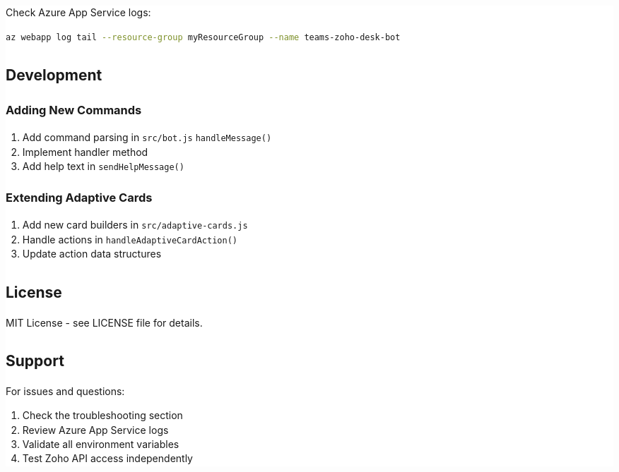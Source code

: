 Check Azure App Service logs:
```bash
az webapp log tail --resource-group myResourceGroup --name teams-zoho-desk-bot
```

## Development

### Adding New Commands

1. Add command parsing in `src/bot.js` `handleMessage()`
2. Implement handler method
3. Add help text in `sendHelpMessage()`

### Extending Adaptive Cards

1. Add new card builders in `src/adaptive-cards.js`
2. Handle actions in `handleAdaptiveCardAction()`
3. Update action data structures

## License

MIT License - see LICENSE file for details.

## Support

For issues and questions:
1. Check the troubleshooting section
2. Review Azure App Service logs
3. Validate all environment variables
4. Test Zoho API access independently

